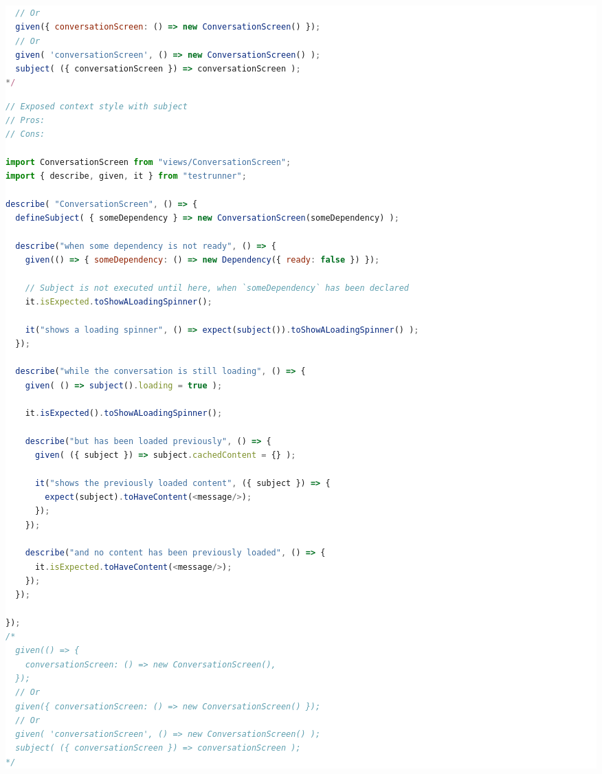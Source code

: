 ```javascript
  // Or
  given({ conversationScreen: () => new ConversationScreen() });
  // Or
  given( 'conversationScreen', () => new ConversationScreen() );
  subject( ({ conversationScreen }) => conversationScreen );
*/
```


```javascript
// Exposed context style with subject
// Pros:
// Cons:

import ConversationScreen from "views/ConversationScreen";
import { describe, given, it } from "testrunner";

describe( "ConversationScreen", () => {
  defineSubject( { someDependency } => new ConversationScreen(someDependency) );

  describe("when some dependency is not ready", () => {
    given(() => { someDependency: () => new Dependency({ ready: false }) });

    // Subject is not executed until here, when `someDependency` has been declared
    it.isExpected.toShowALoadingSpinner();

    it("shows a loading spinner", () => expect(subject()).toShowALoadingSpinner() );
  });

  describe("while the conversation is still loading", () => {
    given( () => subject().loading = true );

    it.isExpected().toShowALoadingSpinner();

    describe("but has been loaded previously", () => {
      given( ({ subject }) => subject.cachedContent = {} );

      it("shows the previously loaded content", ({ subject }) => {
        expect(subject).toHaveContent(<message/>);
      });
    });

    describe("and no content has been previously loaded", () => {
      it.isExpected.toHaveContent(<message/>);
    });
  });

});
/*
  given(() => {
    conversationScreen: () => new ConversationScreen(),
  });
  // Or
  given({ conversationScreen: () => new ConversationScreen() });
  // Or
  given( 'conversationScreen', () => new ConversationScreen() );
  subject( ({ conversationScreen }) => conversationScreen );
*/
```
